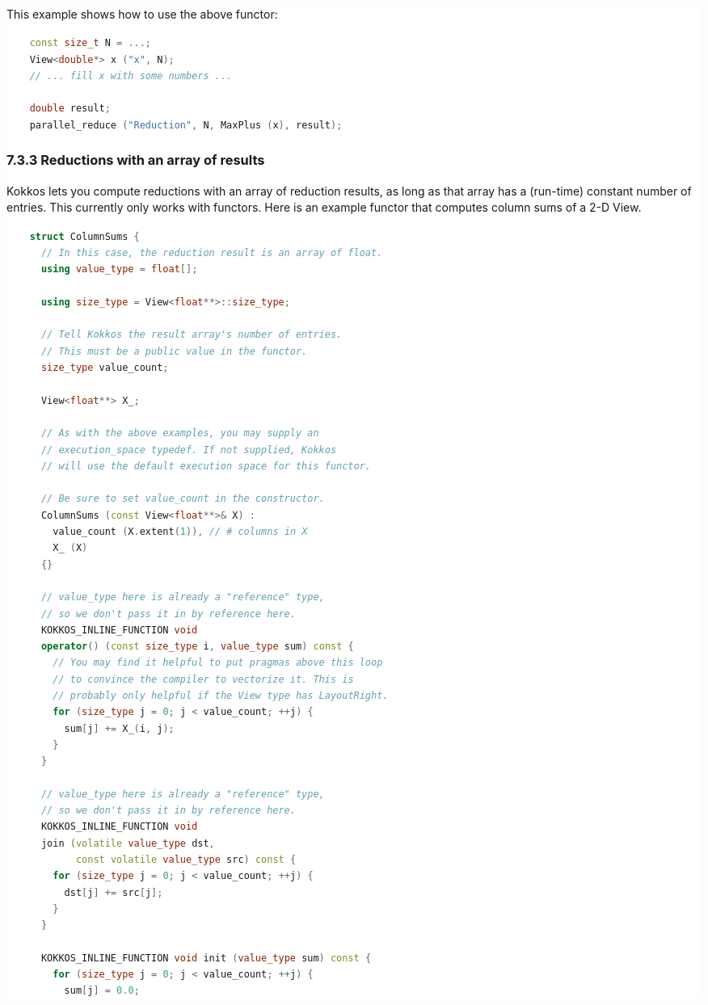This example shows how to use the above functor:

```c++
    const size_t N = ...;
    View<double*> x ("x", N);
    // ... fill x with some numbers ...
    
    double result;
    parallel_reduce ("Reduction", N, MaxPlus (x), result);
```

### 7.3.3 Reductions with an array of results

Kokkos lets you compute reductions with an array of reduction results, as long as that array has a (run-time) constant number of entries. This currently only works with functors. Here is an example functor that computes column sums of a 2-D View.

```c++
    struct ColumnSums {
      // In this case, the reduction result is an array of float.
      using value_type = float[];
    
      using size_type = View<float**>::size_type;
    
      // Tell Kokkos the result array's number of entries.
      // This must be a public value in the functor.
      size_type value_count;
    
      View<float**> X_;
    
      // As with the above examples, you may supply an
      // execution_space typedef. If not supplied, Kokkos
      // will use the default execution space for this functor.
    
      // Be sure to set value_count in the constructor.
      ColumnSums (const View<float**>& X) :
        value_count (X.extent(1)), // # columns in X
        X_ (X)
      {}
   
      // value_type here is already a "reference" type,
      // so we don't pass it in by reference here.
      KOKKOS_INLINE_FUNCTION void
      operator() (const size_type i, value_type sum) const {
        // You may find it helpful to put pragmas above this loop
        // to convince the compiler to vectorize it. This is 
        // probably only helpful if the View type has LayoutRight.
        for (size_type j = 0; j < value_count; ++j) {
          sum[j] += X_(i, j);
        }
      }
    
      // value_type here is already a "reference" type,
      // so we don't pass it in by reference here.
      KOKKOS_INLINE_FUNCTION void
      join (volatile value_type dst,
            const volatile value_type src) const {
        for (size_type j = 0; j < value_count; ++j) {
          dst[j] += src[j];
        }
      }
    
      KOKKOS_INLINE_FUNCTION void init (value_type sum) const {
        for (size_type j = 0; j < value_count; ++j) {
          sum[j] = 0.0;
```